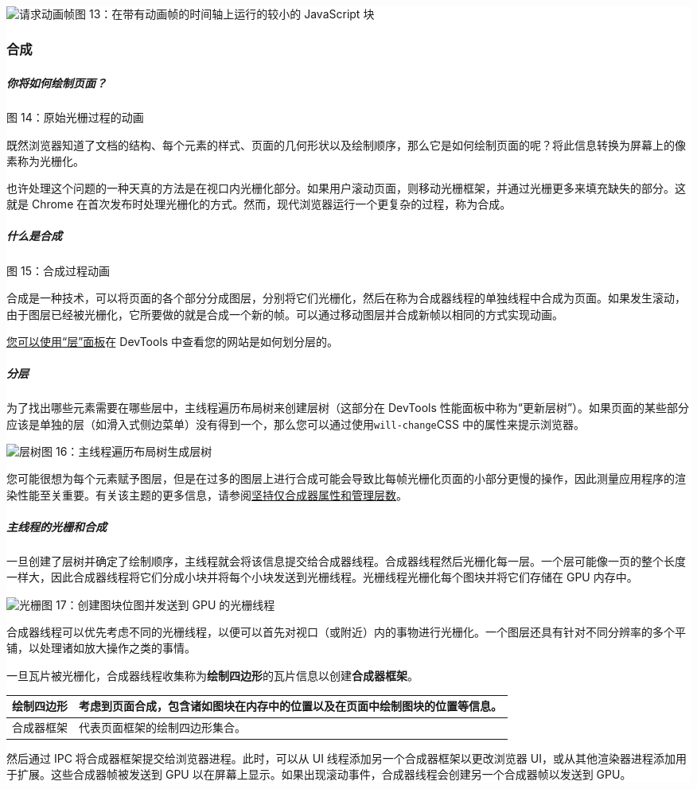 ![请求动画帧](https://wd.imgix.net/image/T4FyVKpzu4WKF1kBNvXepbi08t52/ypzLFiu34WCuhNHm7F0B.png?auto=format)图 13：在带有动画帧的时间轴上运行的较小的 JavaScript 块

### 合成

##### 你将如何绘制页面？

<video autoplay="" controls="" loop="" muted="" playsinline="" style="box-sizing: border-box; width: 700px;"></video>

图 14：原始光栅过程的动画

既然浏览器知道了文档的结构、每个元素的样式、页面的几何形状以及绘制顺序，那么它是如何绘制页面的呢？将此信息转换为屏幕上的像素称为光栅化。

也许处理这个问题的一种天真的方法是在视口内光栅化部分。如果用户滚动页面，则移动光栅框架，并通过光栅更多来填充缺失的部分。这就是 Chrome 在首次发布时处理光栅化的方式。然而，现代浏览器运行一个更复杂的过程，称为合成。

##### 什么是合成

<video autoplay="" controls="" loop="" muted="" playsinline="" style="box-sizing: border-box; width: 700px;"></video>

图 15：合成过程动画

合成是一种技术，可以将页面的各个部分分成图层，分别将它们光栅化，然后在称为合成器线程的单独线程中合成为页面。如果发生滚动，由于图层已经被光栅化，它所要做的就是合成一个新的帧。可以通过移动图层并合成新帧以相同的方式实现动画。

[您可以使用“层”面板](https://blog.logrocket.com/eliminate-content-repaints-with-the-new-layers-panel-in-chrome-e2c306d4d752?gi=cd6271834cea)在 DevTools 中查看您的网站是如何划分层的。

##### 分层

为了找出哪些元素需要在哪些层中，主线程遍历布局树来创建层树（这部分在 DevTools 性能面板中称为“更新层树”）。如果页面的某些部分应该是单独的层（如滑入式侧边菜单）没有得到一个，那么您可以通过使用`will-change`CSS 中的属性来提示浏览器。

![层树](https://wd.imgix.net/image/T4FyVKpzu4WKF1kBNvXepbi08t52/V667Geh9MtTviJjDkGZq.png?auto=format)图 16：主线程遍历布局树生成层树

您可能很想为每个元素赋予图层，但是在过多的图层上进行合成可能会导致比每帧光栅化页面的小部分更慢的操作，因此测量应用程序的渲染性能至关重要。有关该主题的更多信息，请参阅[坚持仅合成器属性和管理层数](https://developers.google.com/web/fundamentals/performance/rendering/stick-to-compositor-only-properties-and-manage-layer-count)。

##### 主线程的光栅和合成

一旦创建了层树并确定了绘制顺序，主线程就会将该信息提交给合成器线程。合成器线程然后光栅化每一层。一个层可能像一页的整个长度一样大，因此合成器线程将它们分成小块并将每个小块发送到光栅线程。光栅线程光栅化每个图块并将它们存储在 GPU 内存中。

![光栅](https://wd.imgix.net/image/T4FyVKpzu4WKF1kBNvXepbi08t52/SL4KO5UsGgBNLrOwb0wC.png?auto=format)图 17：创建图块位图并发送到 GPU 的光栅线程

合成器线程可以优先考虑不同的光栅线程，以便可以首先对视口（或附近）内的事物进行光栅化。一个图层还具有针对不同分辨率的多个平铺，以处理诸如放大操作之类的事情。

一旦瓦片被光栅化，合成器线程收集称为**绘制四边形**的瓦片信息以创建**合成器框架**。

| 绘制四边形 | 考虑到页面合成，包含诸如图块在内存中的位置以及在页面中绘制图块的位置等信息。 |
| ---------- | ------------------------------------------------------------ |
| 合成器框架 | 代表页面框架的绘制四边形集合。                               |

然后通过 IPC 将合成器框架提交给浏览器进程。此时，可以从 UI 线程添加另一个合成器框架以更改浏览器 UI，或从其他渲染器进程添加用于扩展。这些合成器帧被发送到 GPU 以在屏幕上显示。如果出现滚动事件，合成器线程会创建另一个合成器帧以发送到 GPU。

